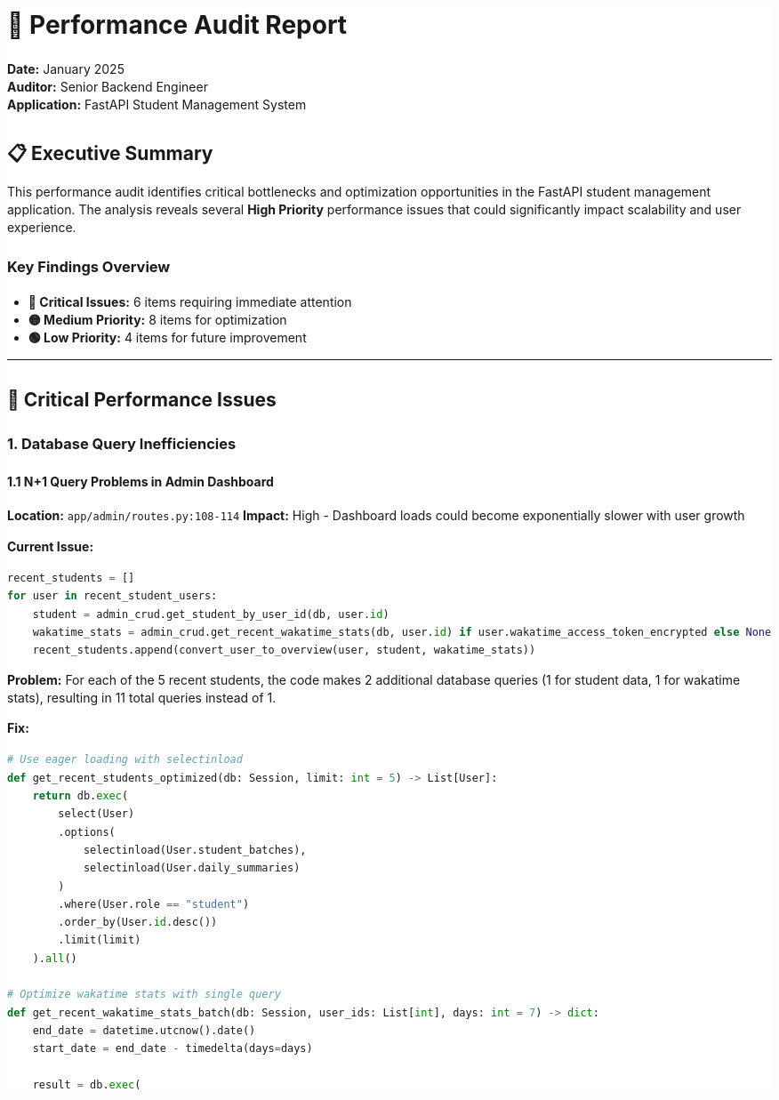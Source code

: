 # 🚀 Performance Audit Report

**Date:** January 2025  
**Auditor:** Senior Backend Engineer  
**Application:** FastAPI Student Management System

## 📋 Executive Summary

This performance audit identifies critical bottlenecks and optimization opportunities in the FastAPI student management application. The analysis reveals several **High Priority** performance issues that could significantly impact scalability and user experience.

### Key Findings Overview

- **🔴 Critical Issues:** 6 items requiring immediate attention
- **🟡 Medium Priority:** 8 items for optimization
- **🟢 Low Priority:** 4 items for future improvement

---

## 🔴 Critical Performance Issues

### 1. Database Query Inefficiencies

#### 1.1 N+1 Query Problems in Admin Dashboard

**Location:** `app/admin/routes.py:108-114`
**Impact:** High - Dashboard loads could become exponentially slower with user growth

**Current Issue:**

```python
recent_students = []
for user in recent_student_users:
    student = admin_crud.get_student_by_user_id(db, user.id)
    wakatime_stats = admin_crud.get_recent_wakatime_stats(db, user.id) if user.wakatime_access_token_encrypted else None
    recent_students.append(convert_user_to_overview(user, student, wakatime_stats))
```

**Problem:** For each of the 5 recent students, the code makes 2 additional database queries (1 for student data, 1 for wakatime stats), resulting in 11 total queries instead of 1.

**Fix:**

```python
# Use eager loading with selectinload
def get_recent_students_optimized(db: Session, limit: int = 5) -> List[User]:
    return db.exec(
        select(User)
        .options(
            selectinload(User.student_batches),
            selectinload(User.daily_summaries)
        )
        .where(User.role == "student")
        .order_by(User.id.desc())
        .limit(limit)
    ).all()

# Optimize wakatime stats with single query
def get_recent_wakatime_stats_batch(db: Session, user_ids: List[int], days: int = 7) -> dict:
    end_date = datetime.utcnow().date()
    start_date = end_date - timedelta(days=days)

    result = db.exec(
```